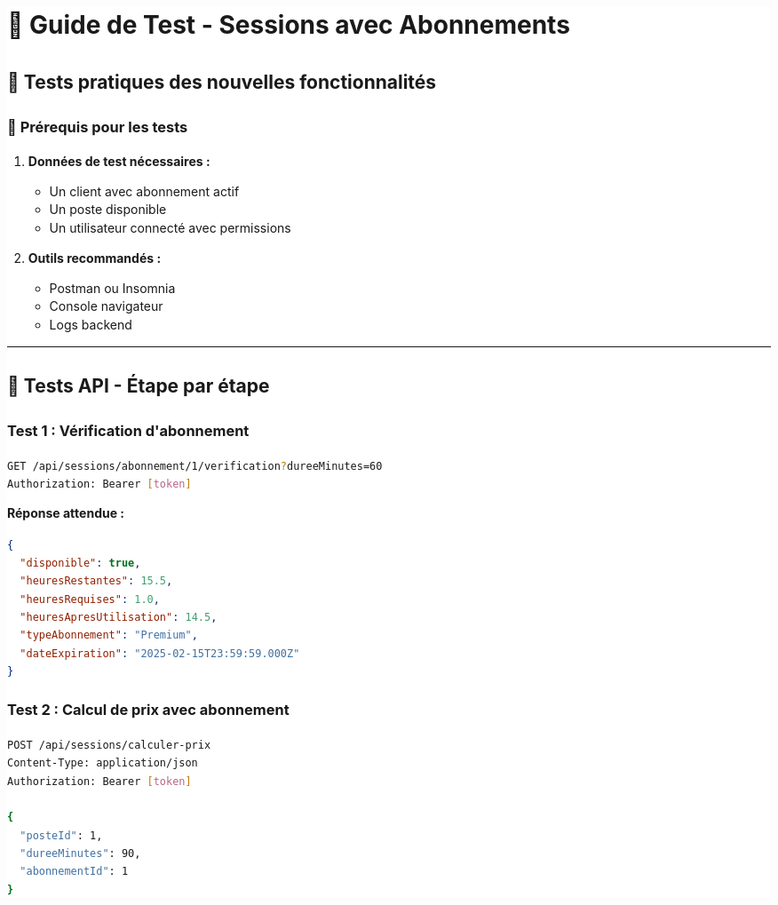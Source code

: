 # 🧪 Guide de Test - Sessions avec Abonnements

## 🎯 Tests pratiques des nouvelles fonctionnalités

### 📝 **Prérequis pour les tests**

1. **Données de test nécessaires :**
   - Un client avec abonnement actif
   - Un poste disponible
   - Un utilisateur connecté avec permissions

2. **Outils recommandés :**
   - Postman ou Insomnia
   - Console navigateur
   - Logs backend

---

## 🔬 **Tests API - Étape par étape**

### **Test 1 : Vérification d'abonnement**

```bash
GET /api/sessions/abonnement/1/verification?dureeMinutes=60
Authorization: Bearer [token]
```

**Réponse attendue :**
```json
{
  "disponible": true,
  "heuresRestantes": 15.5,
  "heuresRequises": 1.0,
  "heuresApresUtilisation": 14.5,
  "typeAbonnement": "Premium",
  "dateExpiration": "2025-02-15T23:59:59.000Z"
}
```

### **Test 2 : Calcul de prix avec abonnement**

```bash
POST /api/sessions/calculer-prix
Content-Type: application/json
Authorization: Bearer [token]

{
  "posteId": 1,
  "dureeMinutes": 90,
  "abonnementId": 1
}
```
